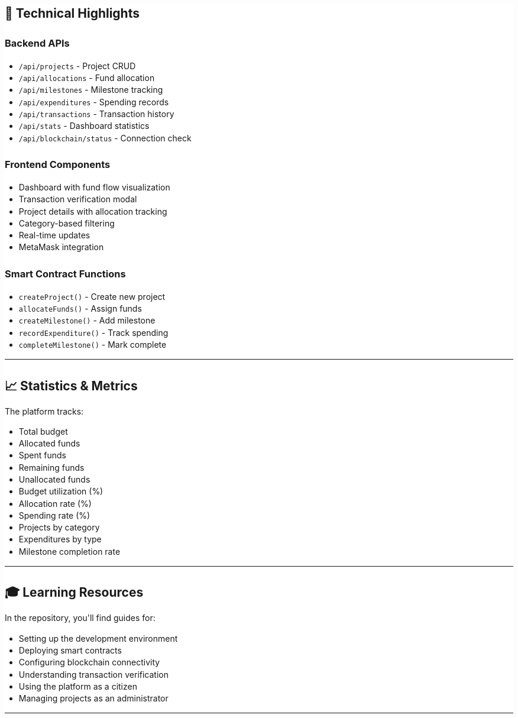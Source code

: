 
## 🔧 Technical Highlights

### Backend APIs
- `/api/projects` - Project CRUD
- `/api/allocations` - Fund allocation
- `/api/milestones` - Milestone tracking
- `/api/expenditures` - Spending records
- `/api/transactions` - Transaction history
- `/api/stats` - Dashboard statistics
- `/api/blockchain/status` - Connection check

### Frontend Components
- Dashboard with fund flow visualization
- Transaction verification modal
- Project details with allocation tracking
- Category-based filtering
- Real-time updates
- MetaMask integration

### Smart Contract Functions
- `createProject()` - Create new project
- `allocateFunds()` - Assign funds
- `createMilestone()` - Add milestone
- `recordExpenditure()` - Track spending
- `completeMilestone()` - Mark complete

---

## 📈 Statistics & Metrics

The platform tracks:
- Total budget
- Allocated funds
- Spent funds
- Remaining funds
- Unallocated funds
- Budget utilization (%)
- Allocation rate (%)
- Spending rate (%)
- Projects by category
- Expenditures by type
- Milestone completion rate

---

## 🎓 Learning Resources

In the repository, you'll find guides for:
- Setting up the development environment
- Deploying smart contracts
- Configuring blockchain connectivity
- Understanding transaction verification
- Using the platform as a citizen
- Managing projects as an administrator

---